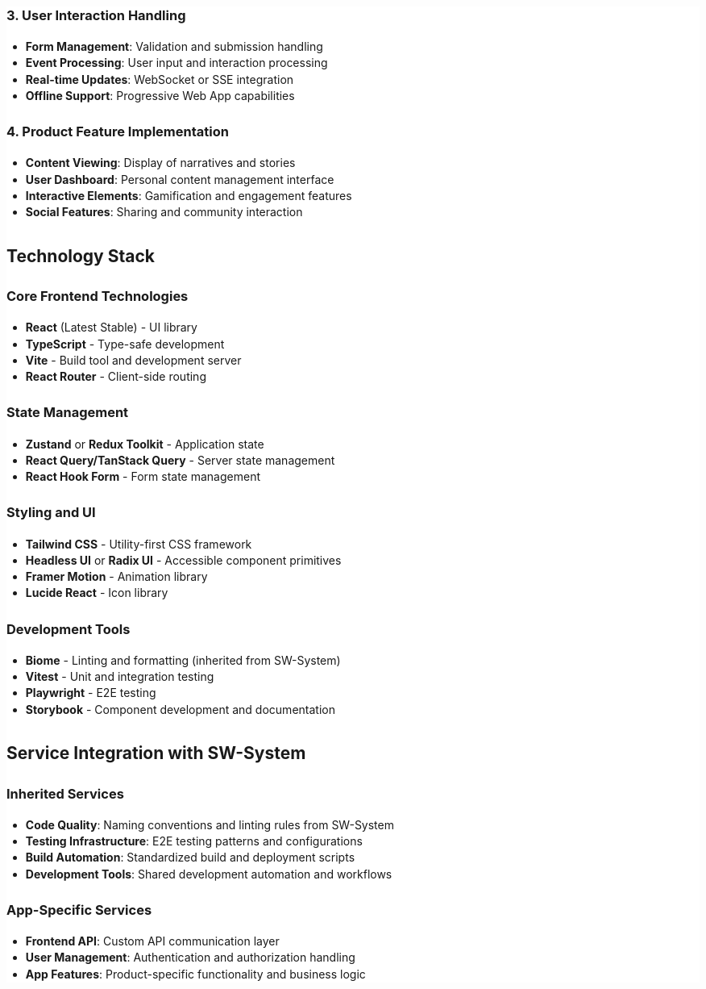 ### 3. User Interaction Handling
- **Form Management**: Validation and submission handling
- **Event Processing**: User input and interaction processing
- **Real-time Updates**: WebSocket or SSE integration
- **Offline Support**: Progressive Web App capabilities

### 4. Product Feature Implementation
- **Content Viewing**: Display of narratives and stories
- **User Dashboard**: Personal content management interface
- **Interactive Elements**: Gamification and engagement features
- **Social Features**: Sharing and community interaction

## Technology Stack

### Core Frontend Technologies
- **React** (Latest Stable) - UI library
- **TypeScript** - Type-safe development
- **Vite** - Build tool and development server
- **React Router** - Client-side routing

### State Management
- **Zustand** or **Redux Toolkit** - Application state
- **React Query/TanStack Query** - Server state management
- **React Hook Form** - Form state management

### Styling and UI
- **Tailwind CSS** - Utility-first CSS framework
- **Headless UI** or **Radix UI** - Accessible component primitives
- **Framer Motion** - Animation library
- **Lucide React** - Icon library

### Development Tools
- **Biome** - Linting and formatting (inherited from SW-System)
- **Vitest** - Unit and integration testing
- **Playwright** - E2E testing
- **Storybook** - Component development and documentation

## Service Integration with SW-System

### Inherited Services
- **Code Quality**: Naming conventions and linting rules from SW-System
- **Testing Infrastructure**: E2E testing patterns and configurations
- **Build Automation**: Standardized build and deployment scripts
- **Development Tools**: Shared development automation and workflows

### App-Specific Services
- **Frontend API**: Custom API communication layer
- **User Management**: Authentication and authorization handling
- **App Features**: Product-specific functionality and business logic
